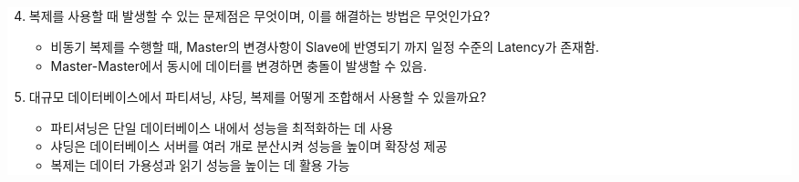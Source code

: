 4. 복제를 사용할 때 발생할 수 있는 문제점은 무엇이며, 이를 해결하는 방법은 무엇인가요?
	- 비동기 복제를 수행할 때, Master의 변경사항이 Slave에 반영되기 까지 일정 수준의 Latency가 존재함.
	- Master-Master에서 동시에 데이터를 변경하면 충돌이 발생할 수 있음.


5. 대규모 데이터베이스에서 파티셔닝, 샤딩, 복제를 어떻게 조합해서 사용할 수 있을까요?
	- 파티셔닝은 단일 데이터베이스 내에서 성능을 최적화하는 데 사용
	- 샤딩은 데이터베이스 서버를 여러 개로 분산시켜 성능을 높이며 확장성 제공
	- 복제는 데이터 가용성과 읽기 성능을 높이는 데 활용 가능
